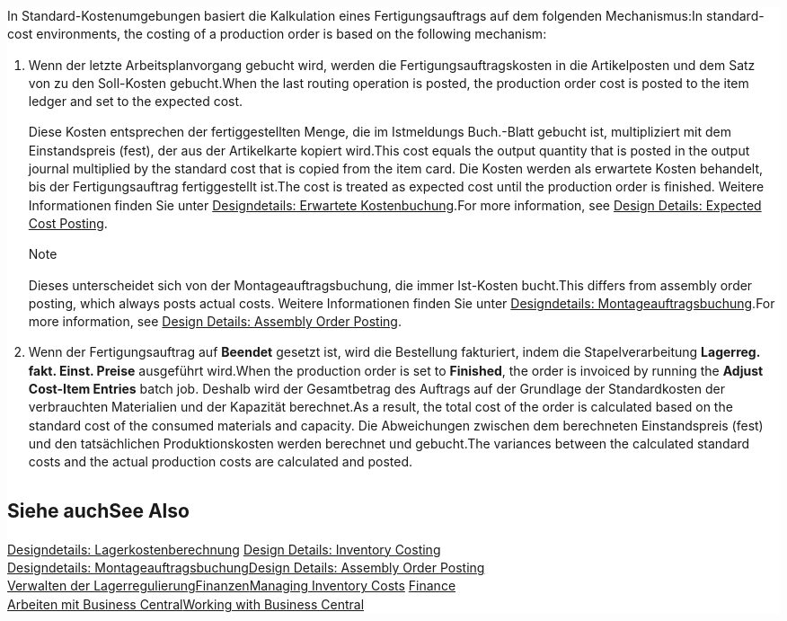 <span data-ttu-id="b7e2e-183">In Standard-Kostenumgebungen basiert die Kalkulation eines Fertigungsauftrags auf dem folgenden Mechanismus:</span><span class="sxs-lookup"><span data-stu-id="b7e2e-183">In standard-cost environments, the costing of a production order is based on the following mechanism:</span></span>  

1.  <span data-ttu-id="b7e2e-184">Wenn der letzte Arbeitsplanvorgang gebucht wird, werden die Fertigungsauftragskosten in die Artikelposten und dem Satz von zu den Soll-Kosten gebucht.</span><span class="sxs-lookup"><span data-stu-id="b7e2e-184">When the last routing operation is posted, the production order cost is posted to the item ledger and set to the expected cost.</span></span>  

    <span data-ttu-id="b7e2e-185">Diese Kosten entsprechen der fertiggestellten Menge, die im Istmeldungs Buch.-Blatt gebucht ist, multipliziert mit dem Einstandspreis (fest), der aus der Artikelkarte kopiert wird.</span><span class="sxs-lookup"><span data-stu-id="b7e2e-185">This cost equals the output quantity that is posted in the output journal multiplied by the standard cost that is copied from the item card.</span></span> <span data-ttu-id="b7e2e-186">Die Kosten werden als erwartete Kosten behandelt, bis der Fertigungsauftrag fertiggestellt ist.</span><span class="sxs-lookup"><span data-stu-id="b7e2e-186">The cost is treated as expected cost until the production order is finished.</span></span> <span data-ttu-id="b7e2e-187">Weitere Informationen finden Sie unter [Designdetails: Erwartete Kostenbuchung](design-details-expected-cost-posting.md).</span><span class="sxs-lookup"><span data-stu-id="b7e2e-187">For more information, see [Design Details: Expected Cost Posting](design-details-expected-cost-posting.md).</span></span>  

    > [!NOTE]  
    >  <span data-ttu-id="b7e2e-188">Dieses unterscheidet sich von der Montageauftragsbuchung, die immer Ist-Kosten bucht.</span><span class="sxs-lookup"><span data-stu-id="b7e2e-188">This differs from assembly order posting, which always posts actual costs.</span></span> <span data-ttu-id="b7e2e-189">Weitere Informationen finden Sie unter [Designdetails: Montageauftragsbuchung](design-details-assembly-order-posting.md).</span><span class="sxs-lookup"><span data-stu-id="b7e2e-189">For more information, see [Design Details: Assembly Order Posting](design-details-assembly-order-posting.md).</span></span>  
2.  <span data-ttu-id="b7e2e-190">Wenn der Fertigungsauftrag auf **Beendet** gesetzt ist, wird die Bestellung fakturiert, indem die Stapelverarbeitung **Lagerreg. fakt. Einst. Preise** ausgeführt wird.</span><span class="sxs-lookup"><span data-stu-id="b7e2e-190">When the production order is set to **Finished**, the order is invoiced by running the **Adjust Cost-Item Entries** batch job.</span></span> <span data-ttu-id="b7e2e-191">Deshalb wird der Gesamtbetrag des Auftrags auf der Grundlage der Standardkosten der verbrauchten Materialien und der Kapazität berechnet.</span><span class="sxs-lookup"><span data-stu-id="b7e2e-191">As a result, the total cost of the order is calculated based on the standard cost of the consumed materials and capacity.</span></span> <span data-ttu-id="b7e2e-192">Die Abweichungen zwischen dem berechneten Einstandspreis (fest) und den tatsächlichen Produktionskosten werden berechnet und gebucht.</span><span class="sxs-lookup"><span data-stu-id="b7e2e-192">The variances between the calculated standard costs and the actual production costs are calculated and posted.</span></span>  

## <a name="see-also"></a><span data-ttu-id="b7e2e-193">Siehe auch</span><span class="sxs-lookup"><span data-stu-id="b7e2e-193">See Also</span></span>  
 <span data-ttu-id="b7e2e-194">[Designdetails: Lagerkostenberechnung](design-details-inventory-costing.md) </span><span class="sxs-lookup"><span data-stu-id="b7e2e-194">[Design Details: Inventory Costing](design-details-inventory-costing.md) </span></span>  
 [<span data-ttu-id="b7e2e-195">Designdetails: Montageauftragsbuchung</span><span class="sxs-lookup"><span data-stu-id="b7e2e-195">Design Details: Assembly Order Posting</span></span>](design-details-assembly-order-posting.md)  
 <span data-ttu-id="b7e2e-196">[Verwalten der Lagerregulierung](finance-manage-inventory-costs.md)[Finanzen](finance.md)</span><span class="sxs-lookup"><span data-stu-id="b7e2e-196">[Managing Inventory Costs](finance-manage-inventory-costs.md) [Finance](finance.md)</span></span>  
 [<span data-ttu-id="b7e2e-197">Arbeiten mit  Business Central</span><span class="sxs-lookup"><span data-stu-id="b7e2e-197">Working with Business Central</span></span>](ui-work-product.md)

